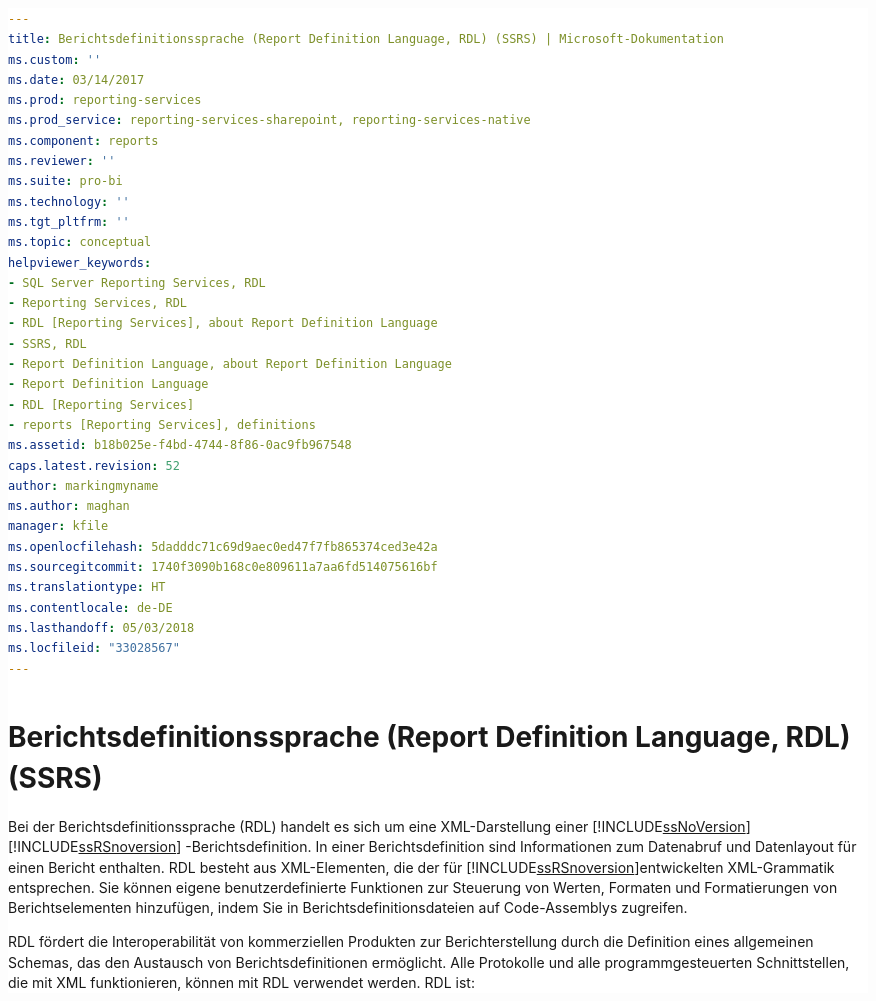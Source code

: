 ```yaml
---
title: Berichtsdefinitionssprache (Report Definition Language, RDL) (SSRS) | Microsoft-Dokumentation
ms.custom: ''
ms.date: 03/14/2017
ms.prod: reporting-services
ms.prod_service: reporting-services-sharepoint, reporting-services-native
ms.component: reports
ms.reviewer: ''
ms.suite: pro-bi
ms.technology: ''
ms.tgt_pltfrm: ''
ms.topic: conceptual
helpviewer_keywords:
- SQL Server Reporting Services, RDL
- Reporting Services, RDL
- RDL [Reporting Services], about Report Definition Language
- SSRS, RDL
- Report Definition Language, about Report Definition Language
- Report Definition Language
- RDL [Reporting Services]
- reports [Reporting Services], definitions
ms.assetid: b18b025e-f4bd-4744-8f86-0ac9fb967548
caps.latest.revision: 52
author: markingmyname
ms.author: maghan
manager: kfile
ms.openlocfilehash: 5dadddc71c69d9aec0ed47f7fb865374ced3e42a
ms.sourcegitcommit: 1740f3090b168c0e809611a7aa6fd514075616bf
ms.translationtype: HT
ms.contentlocale: de-DE
ms.lasthandoff: 05/03/2018
ms.locfileid: "33028567"
---
```

# <a name="report-definition-language-ssrs"></a>Berichtsdefinitionssprache (Report Definition Language, RDL) (SSRS)
  Bei der Berichtsdefinitionssprache (RDL) handelt es sich um eine XML-Darstellung einer [!INCLUDE[ssNoVersion](../../includes/ssnoversion-md.md)] [!INCLUDE[ssRSnoversion](../../includes/ssrsnoversion-md.md)] -Berichtsdefinition. In einer Berichtsdefinition sind Informationen zum Datenabruf und Datenlayout für einen Bericht enthalten. RDL besteht aus XML-Elementen, die der für [!INCLUDE[ssRSnoversion](../../includes/ssrsnoversion-md.md)]entwickelten XML-Grammatik entsprechen. Sie können eigene benutzerdefinierte Funktionen zur Steuerung von Werten, Formaten und Formatierungen von Berichtselementen hinzufügen, indem Sie in Berichtsdefinitionsdateien auf Code-Assemblys zugreifen.  
  
 RDL fördert die Interoperabilität von kommerziellen Produkten zur Berichterstellung durch die Definition eines allgemeinen Schemas, das den Austausch von Berichtsdefinitionen ermöglicht. Alle Protokolle und alle programmgesteuerten Schnittstellen, die mit XML funktionieren, können mit RDL verwendet werden. RDL ist:  
  